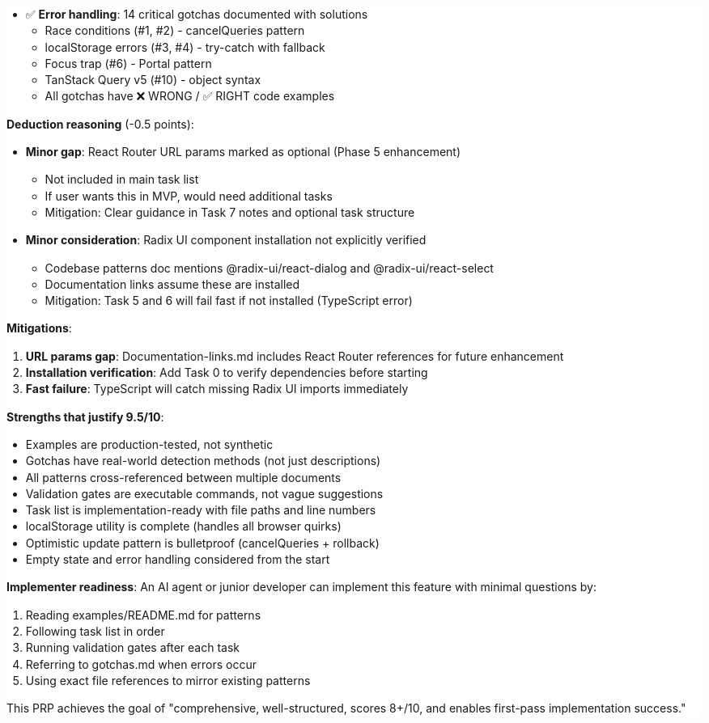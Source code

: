 - ✅ **Error handling**: 14 critical gotchas documented with solutions
  - Race conditions (#1, #2) - cancelQueries pattern
  - localStorage errors (#3, #4) - try-catch with fallback
  - Focus trap (#6) - Portal pattern
  - TanStack Query v5 (#10) - object syntax
  - All gotchas have ❌ WRONG / ✅ RIGHT code examples

**Deduction reasoning** (-0.5 points):
- **Minor gap**: React Router URL params marked as optional (Phase 5 enhancement)
  - Not included in main task list
  - If user wants this in MVP, would need additional tasks
  - Mitigation: Clear guidance in Task 7 notes and optional task structure

- **Minor consideration**: Radix UI component installation not explicitly verified
  - Codebase patterns doc mentions @radix-ui/react-dialog and @radix-ui/react-select
  - Documentation links assume these are installed
  - Mitigation: Task 5 and 6 will fail fast if not installed (TypeScript error)

**Mitigations**:
1. **URL params gap**: Documentation-links.md includes React Router references for future enhancement
2. **Installation verification**: Add Task 0 to verify dependencies before starting
3. **Fast failure**: TypeScript will catch missing Radix UI imports immediately

**Strengths that justify 9.5/10**:
- Examples are production-tested, not synthetic
- Gotchas have real-world detection methods (not just descriptions)
- All patterns cross-referenced between multiple documents
- Validation gates are executable commands, not vague suggestions
- Task list is implementation-ready with file paths and line numbers
- localStorage utility is complete (handles all browser quirks)
- Optimistic update pattern is bulletproof (cancelQueries + rollback)
- Empty state and error handling considered from the start

**Implementer readiness**:
An AI agent or junior developer can implement this feature with minimal questions by:
1. Reading examples/README.md for patterns
2. Following task list in order
3. Running validation gates after each task
4. Referring to gotchas.md when errors occur
5. Using exact file references to mirror existing patterns

This PRP achieves the goal of "comprehensive, well-structured, scores 8+/10, and enables first-pass implementation success."
